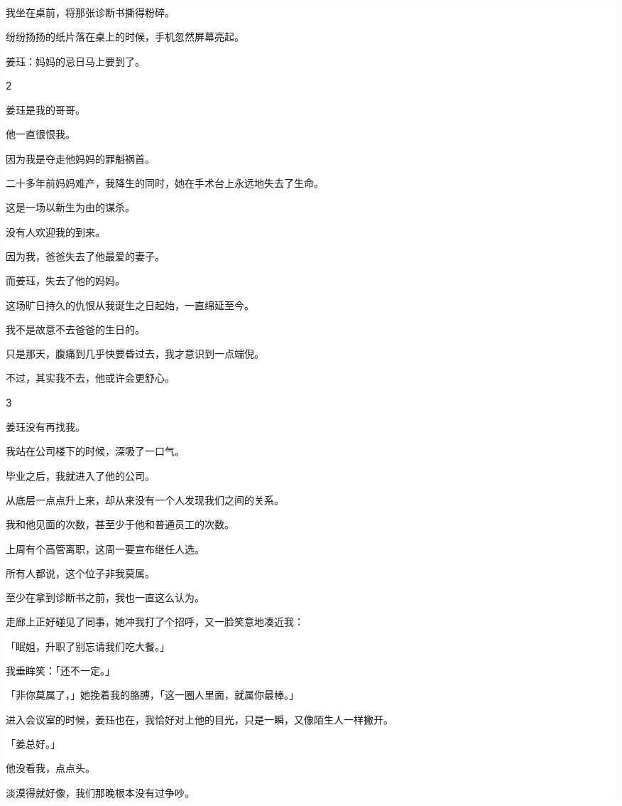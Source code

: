 我坐在桌前，将那张诊断书撕得粉碎。

纷纷扬扬的纸片落在桌上的时候，手机忽然屏幕亮起。

姜珏：妈妈的忌日马上要到了。

2

姜珏是我的哥哥。

他一直很恨我。

因为我是夺走他妈妈的罪魁祸首。

二十多年前妈妈难产，我降生的同时，她在手术台上永远地失去了生命。

这是一场以新生为由的谋杀。

没有人欢迎我的到来。

因为我，爸爸失去了他最爱的妻子。

而姜珏，失去了他的妈妈。

这场旷日持久的仇恨从我诞生之日起始，一直绵延至今。

我不是故意不去爸爸的生日的。

只是那天，腹痛到几乎快要昏过去，我才意识到一点端倪。

不过，其实我不去，他或许会更舒心。

3

姜珏没有再找我。

我站在公司楼下的时候，深吸了一口气。

毕业之后，我就进入了他的公司。

从底层一点点升上来，却从来没有一个人发现我们之间的关系。

我和他见面的次数，甚至少于他和普通员工的次数。

上周有个高管离职，这周一要宣布继任人选。

所有人都说，这个位子非我莫属。

至少在拿到诊断书之前，我也一直这么认为。

走廊上正好碰见了同事，她冲我打了个招呼，又一脸笑意地凑近我：

「眠姐，升职了别忘请我们吃大餐。」

我垂眸笑：「还不一定。」

「非你莫属了，」她挽着我的胳膊，「这一圈人里面，就属你最棒。」

进入会议室的时候，姜珏也在，我恰好对上他的目光，只是一瞬，又像陌生人一样撇开。

「姜总好。」

他没看我，点点头。

淡漠得就好像，我们那晚根本没有过争吵。
